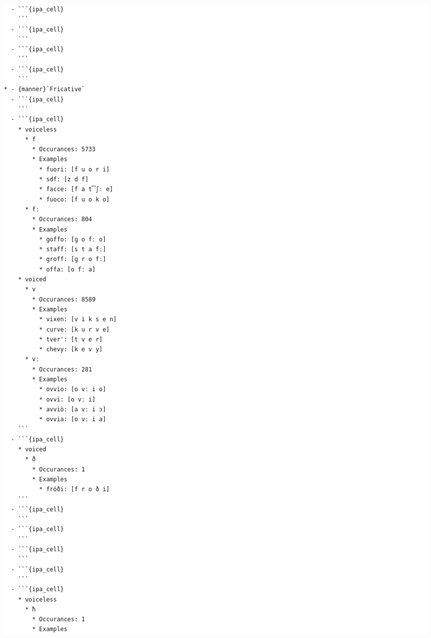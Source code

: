 ``````{list-table}
  - ```{ipa_cell}
    ```
  - ```{ipa_cell}
    ```
  - ```{ipa_cell}
    ```
  - ```{ipa_cell}
    ```
* - {manner}`Fricative`
  - ```{ipa_cell}
    ```
  - ```{ipa_cell}
    * voiceless
      * f
        * Occurances: 5733
        * Examples
          * fuori: [f u o r i]
          * sdf: [z d f]
          * facce: [f a t͡ʃː e]
          * fuoco: [f u o k o]
      * fː
        * Occurances: 804
        * Examples
          * goffo: [ɡ o fː o]
          * staff: [s t a fː]
          * groff: [ɡ r o fː]
          * offa: [o fː a]
    * voiced
      * v
        * Occurances: 8589
        * Examples
          * vixen: [v i k s e n]
          * curve: [k u r v e]
          * tver': [t v e r]
          * chevy: [k e v y]
      * vː
        * Occurances: 281
        * Examples
          * ovvio: [o vː i o]
          * ovvi: [o vː i]
          * avviò: [a vː i ɔ]
          * ovvia: [o vː i a]
    ```
  - ```{ipa_cell}
    * voiced
      * ð
        * Occurances: 1
        * Examples
          * fróði: [f r o ð i]
    ```
  - ```{ipa_cell}
    ```
  - ```{ipa_cell}
    ```
  - ```{ipa_cell}
    ```
  - ```{ipa_cell}
    ```
  - ```{ipa_cell}
    * voiceless
      * ħ
        * Occurances: 1
        * Examples
``````